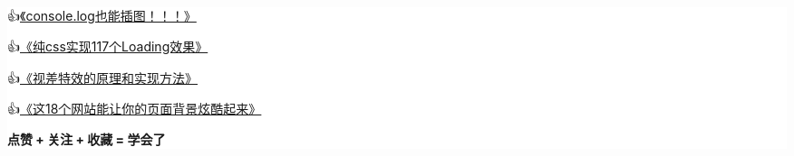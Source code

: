 👍[《console.log也能插图！！！》](https://juejin.cn/post/6913554505841770509 "https://juejin.cn/post/6913554505841770509")

👍[《纯css实现117个Loading效果》](https://juejin.cn/post/7037036742985121800 "https://juejin.cn/post/7037036742985121800")

👍[《视差特效的原理和实现方法》](https://juejin.cn/post/7040283893106212895 "https://juejin.cn/post/7040283893106212895")

👍[《这18个网站能让你的页面背景炫酷起来》](https://juejin.cn/post/7044397764368662559 "https://juejin.cn/post/7044397764368662559")

  

**点赞 + 关注 + 收藏 = 学会了**